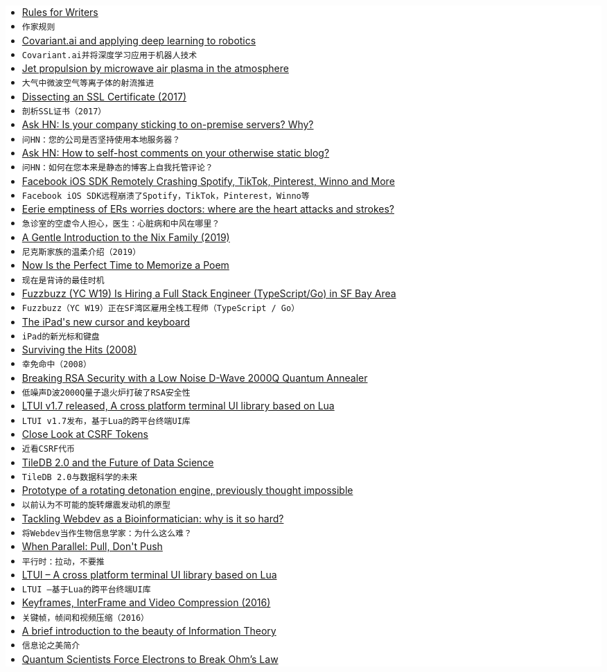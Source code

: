 - [Rules for Writers](https://locusmag.com/2020/05/cory-doctorow-rules-for-writers/)
- `作家规则`
- [Covariant.ai and applying deep learning to robotics](https://www.indexventures.com/perspectives/rebirth-robotics-how-covariant-unlocks-power-deep-learning-robots/)
- `Covariant.ai并将深度学习应用于机器人技术`
- [Jet propulsion by microwave air plasma in the atmosphere](https://arstechnica.com/science/2020/05/microwave-thruster-makes-for-clean-burning-jet/)
- `大气中微波空气等离子体的射流推进`
- [Dissecting an SSL Certificate (2017)](https://jvns.ca/blog/2017/01/31/whats-tls/)
- `剖析SSL证书（2017）`
- [Ask HN: Is your company sticking to on-premise servers? Why?](item?id=23089999)
- `问HN：您的公司是否坚持使用本地服务器？`
- [Ask HN: How to self-host comments on your otherwise static blog?](item?id=23095273)
- `问HN：如何在您本来是静态的博客上自我托管评论？`
- [Facebook iOS SDK Remotely Crashing Spotify, TikTok, Pinterest, Winno and More](https://github.com/facebook/facebook-ios-sdk/issues/1374)
- `Facebook iOS SDK远程崩溃了Spotify，TikTok，Pinterest，Winno等`
- [Eerie emptiness of ERs worries doctors: where are the heart attacks and strokes?](https://www.npr.org/sections/health-shots/2020/05/06/850454989/eerie-emptiness-of-ers-worries-doctors-where-are-the-heart-attacks-and-strokes)
- `急诊室的空虚令人担心，医生：心脏病和中风在哪里？`
- [A Gentle Introduction to the Nix Family (2019)](https://ebzzry.io/en/nix/)
- `尼克斯家族的温柔介绍（2019）`
- [Now Is the Perfect Time to Memorize a Poem](https://www.thecut.com/2020/04/now-is-the-perfect-time-to-memorize-a-poem.html)
- `现在是背诗的最佳时机`
- [Fuzzbuzz (YC W19) Is Hiring a Full Stack Engineer (TypeScript/Go) in SF Bay Area](https://angel.co/company/fuzzbuzz/jobs/807308-full-stack-engineer-typescript-go)
- `Fuzzbuzz（YC W19）正在SF湾区雇用全栈工程师（TypeScript / Go）`
- [The iPad's new cursor and keyboard](https://techcrunch.com/2020/05/06/how-apple-reinvented-the-cursor-for-ipad/)
- `iPad的新光标和键盘`
- [Surviving the Hits (2008)](https://opinionator.blogs.nytimes.com//2008/06/18/surviving-the-hits/)
- `幸免命中（2008）`
- [Breaking RSA Security with a Low Noise D-Wave 2000Q Quantum Annealer](https://arxiv.org/abs/2005.02268)
- `低噪声D波2000Q量子退火炉打破了RSA安全性`
- [LTUI v1.7 released, A cross platform terminal UI library based on Lua](https://github.com/tboox/ltui/wiki/LTUI-v1.7-released,-A-cross-platform-terminal-ui-library-based-on-Lua)
- `LTUI v1.7发布，基于Lua的跨平台终端UI库`
- [Close Look at CSRF Tokens](https://denvaar.github.io/articles/csrf_tokens_with_phoenix.html)
- `近看CSRF代币`
- [TileDB 2.0 and the Future of Data Science](https://medium.com/tiledb/tiledb-2-0-and-the-future-of-data-science-929cdcfe95ed)
- `TileDB 2.0与数据科学的未来`
- [Prototype of a rotating detonation engine, previously thought impossible](https://newatlas.com/space/rotating-detonation-engine-ucf-hydrogen-oxygen/)
- `以前认为不可能的旋转爆震发动机的原型`
- [Tackling Webdev as a Bioinformatician: why is it so hard?](https://jessimekirk.com/blog/web_for_biofx/)
- `将Webdev当作生物信息学家：为什么这么难？`
- [When Parallel: Pull, Don't Push](https://nullprogram.com/blog/2020/04/30/)
- `平行时：拉动，不要推`
- [LTUI – A cross platform terminal UI library based on Lua](https://github.com/tboox/ltui)
- `LTUI –基于Lua的跨平台终端UI库`
- [Keyframes, InterFrame and Video Compression (2016)](https://blog.video.ibm.com/streaming-video-tips/keyframes-interframe-video-compression/)
- `关键帧，帧间和视频压缩（2016）`
- [A brief introduction to the beauty of Information Theory](https://notamonadtutorial.com/a-brief-introduction-to-the-beauty-of-information-theory-8357f5b6a355)
- `信息论之美简介`
- [Quantum Scientists Force Electrons to Break Ohm’s Law](https://scitechdaily.com/quantum-scientists-force-electrons-to-break-ohms-law/)